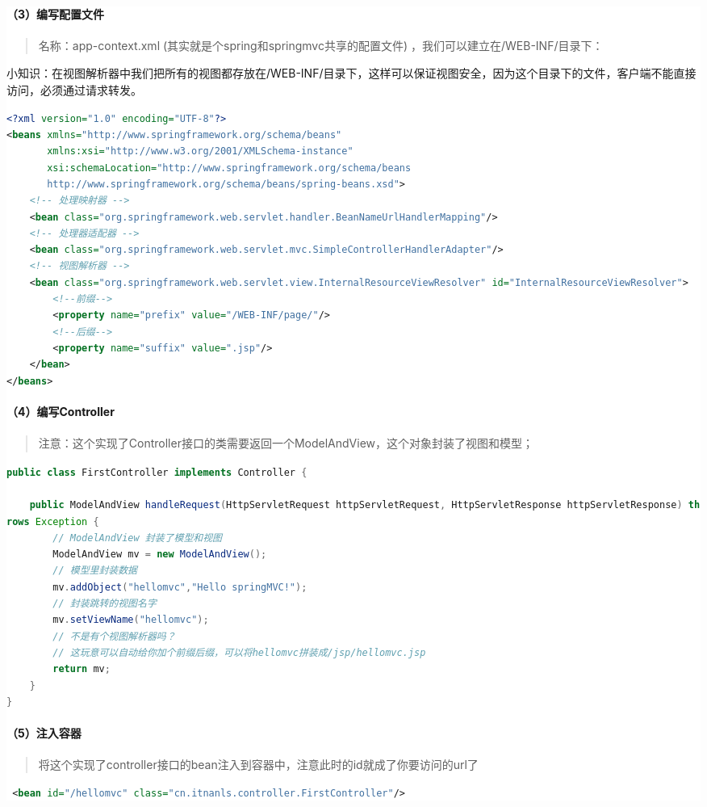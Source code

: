 #### （3）编写配置文件

> 名称：app-context.xml (其实就是个spring和springmvc共享的配置文件) ，我们可以建立在/WEB-INF/目录下：

小知识：在视图解析器中我们把所有的视图都存放在/WEB-INF/目录下，这样可以保证视图安全，因为这个目录下的文件，客户端不能直接访问，必须通过请求转发。

```xml
<?xml version="1.0" encoding="UTF-8"?>
<beans xmlns="http://www.springframework.org/schema/beans"
       xmlns:xsi="http://www.w3.org/2001/XMLSchema-instance"
       xsi:schemaLocation="http://www.springframework.org/schema/beans
       http://www.springframework.org/schema/beans/spring-beans.xsd">
    <!-- 处理映射器 -->
    <bean class="org.springframework.web.servlet.handler.BeanNameUrlHandlerMapping"/>
    <!-- 处理器适配器 -->
    <bean class="org.springframework.web.servlet.mvc.SimpleControllerHandlerAdapter"/>
    <!-- 视图解析器 -->
    <bean class="org.springframework.web.servlet.view.InternalResourceViewResolver" id="InternalResourceViewResolver">
        <!--前缀-->
        <property name="prefix" value="/WEB-INF/page/"/>
        <!--后缀-->
        <property name="suffix" value=".jsp"/>
    </bean>
</beans>
```

#### （4）编写Controller

> 注意：这个实现了Controller接口的类需要返回一个ModelAndView，这个对象封装了视图和模型；

```java
public class FirstController implements Controller {

    public ModelAndView handleRequest(HttpServletRequest httpServletRequest, HttpServletResponse httpServletResponse) throws Exception {
        // ModelAndView 封装了模型和视图
        ModelAndView mv = new ModelAndView();
        // 模型里封装数据
        mv.addObject("hellomvc","Hello springMVC!");
        // 封装跳转的视图名字
        mv.setViewName("hellomvc");
        // 不是有个视图解析器吗？
        // 这玩意可以自动给你加个前缀后缀，可以将hellomvc拼装成/jsp/hellomvc.jsp
        return mv;
    }
}
```

#### （5）注入容器

> 将这个实现了controller接口的bean注入到容器中，注意此时的id就成了你要访问的url了

```xml
 <bean id="/hellomvc" class="cn.itnanls.controller.FirstController"/>
```
